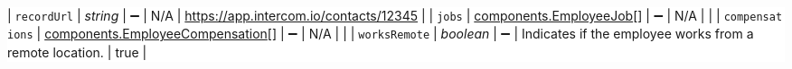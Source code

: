 | `recordUrl`                                                                                                                                                                                                                                                                                   | *string*                                                                                                                                                                                                                                                                                      | :heavy_minus_sign:                                                                                                                                                                                                                                                                            | N/A                                                                                                                                                                                                                                                                                           | https://app.intercom.io/contacts/12345                                                                                                                                                                                                                                                        |
| `jobs`                                                                                                                                                                                                                                                                                        | [components.EmployeeJob](../../models/components/employeejob.md)[]                                                                                                                                                                                                                            | :heavy_minus_sign:                                                                                                                                                                                                                                                                            | N/A                                                                                                                                                                                                                                                                                           |                                                                                                                                                                                                                                                                                               |
| `compensations`                                                                                                                                                                                                                                                                               | [components.EmployeeCompensation](../../models/components/employeecompensation.md)[]                                                                                                                                                                                                          | :heavy_minus_sign:                                                                                                                                                                                                                                                                            | N/A                                                                                                                                                                                                                                                                                           |                                                                                                                                                                                                                                                                                               |
| `worksRemote`                                                                                                                                                                                                                                                                                 | *boolean*                                                                                                                                                                                                                                                                                     | :heavy_minus_sign:                                                                                                                                                                                                                                                                            | Indicates if the employee works from a remote location.                                                                                                                                                                                                                                       | true                                                                                                                                                                                                                                                                                          |